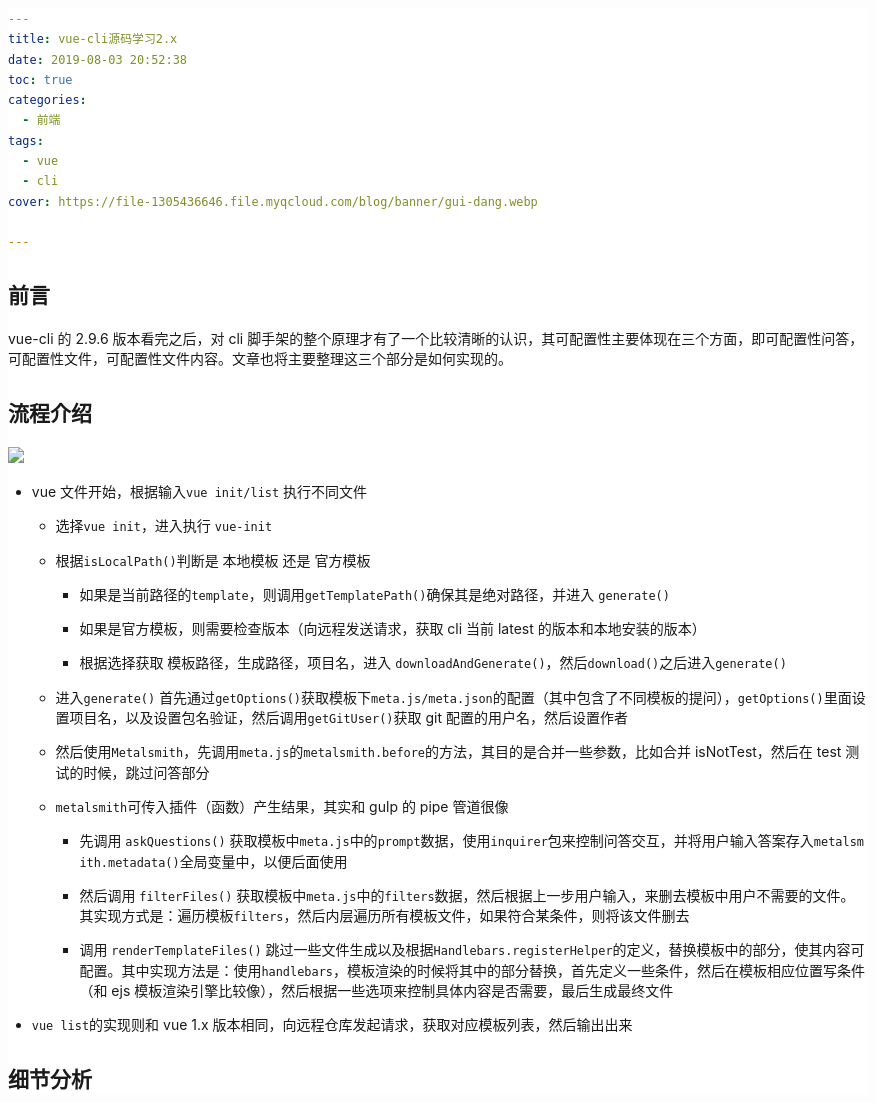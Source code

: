 ```yaml
---
title: vue-cli源码学习2.x
date: 2019-08-03 20:52:38
toc: true
categories:
  - 前端
tags:
  - vue
  - cli
cover: https://file-1305436646.file.myqcloud.com/blog/banner/gui-dang.webp

---
```


## 前言

vue-cli 的 2.9.6 版本看完之后，对 cli 脚手架的整个原理才有了一个比较清晰的认识，其可配置性主要体现在三个方面，即可配置性问答，可配置性文件，可配置性文件内容。文章也将主要整理这三个部分是如何实现的。



## 流程介绍

<img src="https://file-1305436646.file.myqcloud.com/blog/2019-8-3/process.jpg">

- vue 文件开始，根据输入`vue init/list` 执行不同文件

  - 选择`vue init`，进入执行 `vue-init`

  - 根据`isLocalPath()`判断是 本地模板 还是 官方模板

    - 如果是当前路径的`template`，则调用`getTemplatePath()`确保其是绝对路径，并进入 `generate()`

    - 如果是官方模板，则需要检查版本（向远程发送请求，获取 cli 当前 latest 的版本和本地安装的版本）
    - 根据选择获取 模板路径，生成路径，项目名，进入 `downloadAndGenerate()`，然后`download()`之后进入`generate()`

  - 进入`generate()` 首先通过`getOptions()`获取模板下`meta.js/meta.json`的配置（其中包含了不同模板的提问），`getOptions()`里面设置项目名，以及设置包名验证，然后调用`getGitUser()`获取 git 配置的用户名，然后设置作者

  - 然后使用`Metalsmith`，先调用`meta.js`的`metalsmith.before`的方法，其目的是合并一些参数，比如合并 isNotTest，然后在 test 测试的时候，跳过问答部分

  - `metalsmith`可传入插件（函数）产生结果，其实和 gulp 的 pipe 管道很像

    - 先调用 `askQuestions()` 获取模板中`meta.js`中的`prompt`数据，使用`inquirer`包来控制问答交互，并将用户输入答案存入`metalsmith.metadata()`全局变量中，以便后面使用

    - 然后调用 `filterFiles()` 获取模板中`meta.js`中的`filters`数据，然后根据上一步用户输入，来删去模板中用户不需要的文件。其实现方式是：遍历模板`filters`，然后内层遍历所有模板文件，如果符合某条件，则将该文件删去

    - 调用 `renderTemplateFiles()` 跳过一些文件生成以及根据`Handlebars.registerHelper`的定义，替换模板中的部分，使其内容可配置。其中实现方法是：使用`handlebars`，模板渲染的时候将其中的部分替换，首先定义一些条件，然后在模板相应位置写条件（和 ejs 模板渲染引擎比较像），然后根据一些选项来控制具体内容是否需要，最后生成最终文件

- `vue list`的实现则和 vue 1.x 版本相同，向远程仓库发起请求，获取对应模板列表，然后输出出来

## 细节分析
